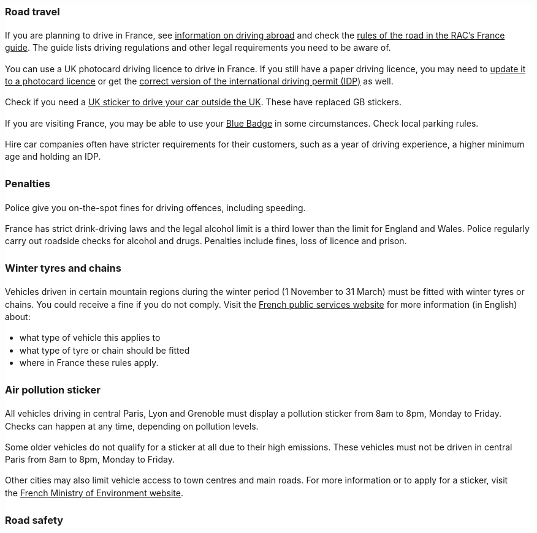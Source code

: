 ### Road travel

If you are planning to drive in France, see [information on driving abroad](https://www.gov.uk/driving-abroad) and check the [rules of the road in the RAC’s France guide](https://www.rac.co.uk/drive/travel/country/france/). The guide lists driving regulations and other legal requirements you need to be aware of.

You can use a UK photocard driving licence to drive in France. If you still have a paper driving licence, you may need to [update it to a photocard licence](https://www.gov.uk/exchange-paper-driving-licence) or get the [correct version of the international driving permit (IDP)](https://www.gov.uk/driving-abroad/international-driving-permit) as well.

Check if you need a [UK sticker to drive your car outside the UK](https://www.gov.uk/displaying-number-plates/flags-identifiers-and-stickers). These have replaced GB stickers.

If you are visiting France, you may be able to use your [Blue Badge](https://www.gov.uk/government/publications/blue-badge-using-it-in-the-eu/using-a-blue-badge-in-the-european-union) in some circumstances. Check local parking rules.

Hire car companies often have stricter requirements for their customers, such as a year of driving experience, a higher minimum age and holding an IDP.

### Penalties

Police give you on-the-spot fines for driving offences, including speeding.

France has strict drink-driving laws and the legal alcohol limit is a third lower than the limit for England and Wales. Police regularly carry out roadside checks for alcohol and drugs. Penalties include fines, loss of licence and prison.

### Winter tyres and chains

Vehicles driven in certain mountain regions during the winter period (1 November to 31 March) must be fitted with winter tyres or chains. You could receive a fine if you do not comply. Visit the [French public services website](https://www.service-public.fr/particuliers/actualites/A14389?lang=en) for more information (in English) about:

* what type of vehicle this applies to
* what type of tyre or chain should be fitted
* where in France these rules apply.

### Air pollution sticker

All vehicles driving in central Paris, Lyon and Grenoble must display a pollution sticker from 8am to 8pm, Monday to Friday. Checks can happen at any time, depending on pollution levels.

Some older vehicles do not qualify for a sticker at all due to their high emissions. These vehicles must not be driven in central Paris from 8am to 8pm, Monday to Friday.

Other cities may also limit vehicle access to town centres and main roads. For more information or to apply for a sticker, visit the [French Ministry of Environment website](https://www.certificat-air.gouv.fr/en/).

### Road safety
